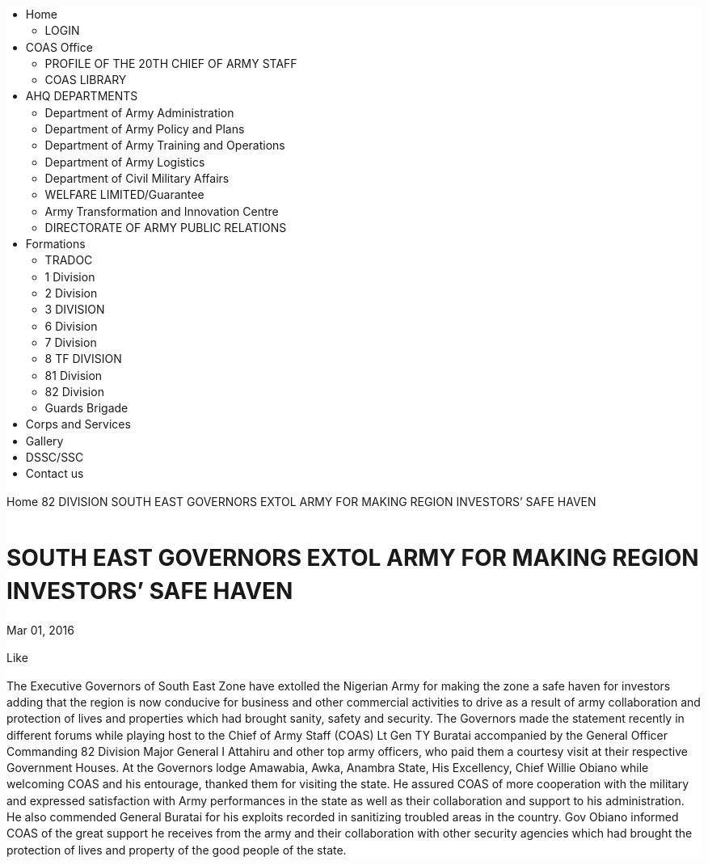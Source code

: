 
  * Home
    * LOGIN
  * COAS Office
    * PROFILE OF THE 20TH CHIEF OF ARMY STAFF
    * COAS LIBRARY
  * AHQ DEPARTMENTS
    * Department of Army Administration
    * Department of Army Policy and Plans
    * Department of Army Training and Operations
    * Department of Army Logistics
    * Department of Civil Military Affairs
    * WELFARE LIMITED/Guarantee
    * Army Transformation and Innovation Centre
    * DIRECTORATE OF ARMY PUBLIC RELATIONS
  * Formations
    * TRADOC
    * 1 Division
    * 2 Division
    * 3 DIVISION
    * 6 Division
    * 7 Division
    * 8 TF DIVISION
    * 81 Division
    * 82 Division
    * Guards Brigade
  * Corps and Services
  * Gallery
  * DSSC/SSC
  * Contact us



Home 82 DIVISION SOUTH EAST GOVERNORS EXTOL ARMY FOR MAKING REGION INVESTORS’ SAFE HAVEN

# SOUTH EAST GOVERNORS EXTOL ARMY FOR MAKING REGION INVESTORS’ SAFE HAVEN

Mar 01, 2016

Like

The Executive Governors of South East Zone have extolled the Nigerian Army for making the zone a safe haven for investors adding that the region is now conducive for business and other commercial activities to drive as a result of army collaboration and protection of lives and properties which had brought sanity, safety and security. The Governors made the statement recently in different forums while playing host to the Chief of Army Staff \(COAS\) Lt Gen TY Buratai accompanied by the General Officer Commanding 82 Division Major General I Attahiru and other top army officers, who paid them a courtesy visit at their respective Government Houses. At the Governors lodge Amawabia, Awka, Anambra State, His Excellency, Chief Willie Obiano while welcoming COAS and his entourage, thanked them for visiting the state. He assured COAS of more cooperation with the military and expressed satisfaction with Army performances in the state as well as their collaboration and support to his administration. He also commended General Buratai for his exploits recorded in sanitizing troubled areas in the country. Gov Obiano informed COAS of the great support he receives from the army and their collaboration with other security agencies which had brought the protection of lives and property of the good people of the state. 
